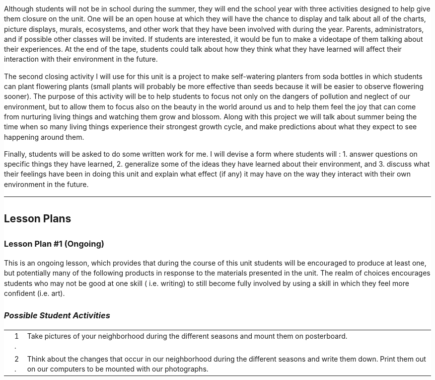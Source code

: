  Although students will not be in school during the summer, they will end the school year with three activities designed to help give them closure on the unit. One will be an open house at which they will have the chance to display and talk about all of the charts, picture displays, murals, ecosystems, and other work that they have been involved with during the year. Parents, administrators, and if possible other classes will be invited. If students are interested, it would be fun to make a videotape of them talking about their experiences. At the end of the tape, students could talk about how they think what they have learned will affect their interaction with their environment in the future.

The second closing activity I will use for this unit is a project to make self-watering planters from soda bottles in which students can plant flowering plants (small plants will probably be more effective than seeds because it will be easier to observe flowering sooner). The purpose of this activity will be to help students to focus not only on the dangers of pollution and neglect of our environment, but to allow them to focus also on the beauty in the world around us and to help them feel the joy that can come from nurturing living things and watching them grow and blossom. Along with this project we will talk about summer being the time when so many living things experience their strongest growth cycle, and make predictions about what they expect to see happening around them.
 <p>
  Finally, students will be asked to do some written work for me. I will devise a form where students will : 1. answer questions on specific things they have learned, 2. generalize some of the ideas they have learned about their environment, and 3. discuss what their feelings have been in doing this unit and explain what effect (if any) it may have on the way they interact with their own environment in the future.
 </p>
<hr/>
 <h2>
  Lesson Plans
 </h2>
 <h3>
  Lesson Plan #1 (Ongoing)
 </h3>
 This is an ongoing lesson, which provides that during the course of this unit students will be encouraged to produce at least one, but potentially many of the following products in response to the materials presented in the unit. The realm of choices encourages students who may not be good at one skill ( i.e. writing) to still become fully involved by using a skill in which they feel more confident (i.e. art).
 <h3>
  <i>
   Possible Student Activities
  </i>
 </h3>
 <table border="0">
  <tr>
   <td>
   </td>
   <td>
    1.
   </td>
   <td>
    Take pictures of your neighborhood during the different seasons and mount them on posterboard.
   </td>
  </tr>
  <tr>
   <td>
   </td>
   <td>
    2.
   </td>
   <td>
    Think about the changes that occur in our neighborhood during the different seasons and write them down. Print them out on our computers to be mounted with our photographs.
   </td>
  </tr>
  <tr>